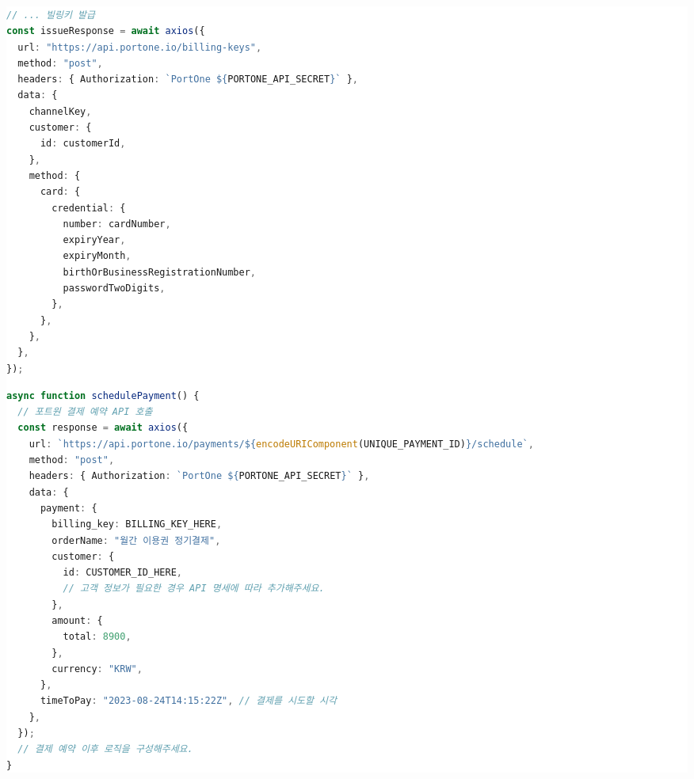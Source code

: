 </div>

<div class="tabs-content" data-title="API 빌링키 발급 요청">

```ts
// ... 빌링키 발급
const issueResponse = await axios({
  url: "https://api.portone.io/billing-keys",
  method: "post",
  headers: { Authorization: `PortOne ${PORTONE_API_SECRET}` },
  data: {
    channelKey,
    customer: {
      id: customerId,
    },
    method: {
      card: {
        credential: {
          number: cardNumber,
          expiryYear,
          expiryMonth,
          birthOrBusinessRegistrationNumber,
          passwordTwoDigits,
        },
      },
    },
  },
});
```

</div>

<div class="tabs-content" data-title="API 예약/반복 결제">

```ts
async function schedulePayment() {
  // 포트원 결제 예약 API 호출
  const response = await axios({
    url: `https://api.portone.io/payments/${encodeURIComponent(UNIQUE_PAYMENT_ID)}/schedule`,
    method: "post",
    headers: { Authorization: `PortOne ${PORTONE_API_SECRET}` },
    data: {
      payment: {
        billing_key: BILLING_KEY_HERE,
        orderName: "월간 이용권 정기결제",
        customer: {
          id: CUSTOMER_ID_HERE,
          // 고객 정보가 필요한 경우 API 명세에 따라 추가해주세요.
        },
        amount: {
          total: 8900,
        },
        currency: "KRW",
      },
      timeToPay: "2023-08-24T14:15:22Z", // 결제를 시도할 시각
    },
  });
  // 결제 예약 이후 로직을 구성해주세요.
}
```
